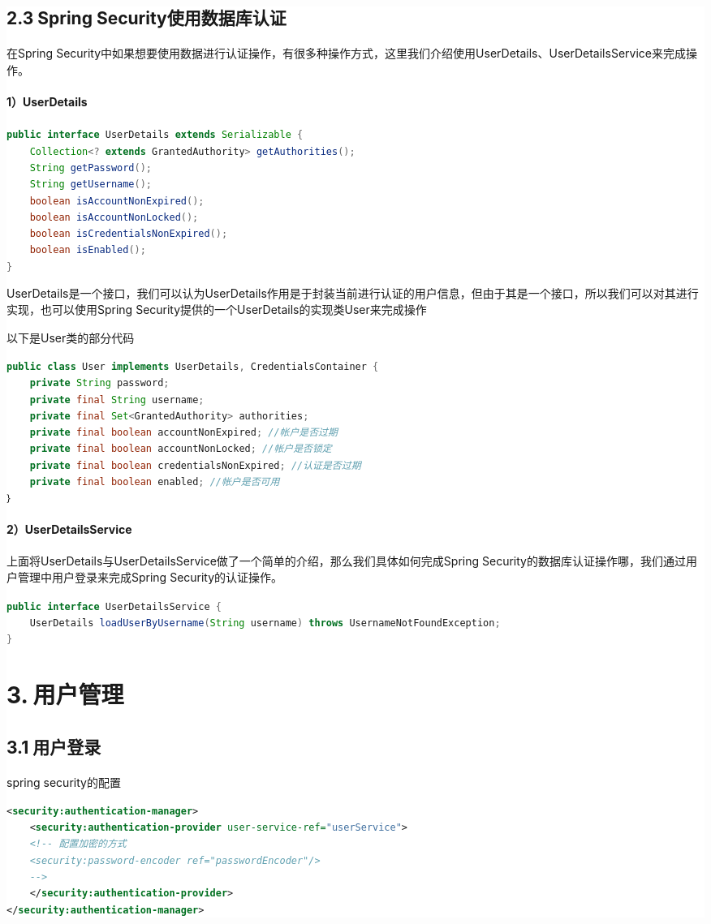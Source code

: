 ## 2.3 Spring Security使用数据库认证

在Spring Security中如果想要使用数据进行认证操作，有很多种操作方式，这里我们介绍使用UserDetails、UserDetailsService来完成操作。

#### 1）UserDetails

```java
public interface UserDetails extends Serializable {
	Collection<? extends GrantedAuthority> getAuthorities();
	String getPassword();
	String getUsername();
	boolean isAccountNonExpired();
	boolean isAccountNonLocked();
	boolean isCredentialsNonExpired();
	boolean isEnabled();
}
```

UserDetails是一个接口，我们可以认为UserDetails作用是于封装当前进行认证的用户信息，但由于其是一个接口，所以我们可以对其进行实现，也可以使用Spring Security提供的一个UserDetails的实现类User来完成操作

以下是User类的部分代码

```java
public class User implements UserDetails, CredentialsContainer {
	private String password;
	private final String username;
	private final Set<GrantedAuthority> authorities;
	private final boolean accountNonExpired; //帐户是否过期
	private final boolean accountNonLocked; //帐户是否锁定
	private final boolean credentialsNonExpired; //认证是否过期
	private final boolean enabled; //帐户是否可用
｝
```

#### 2）UserDetailsService

上面将UserDetails与UserDetailsService做了一个简单的介绍，那么我们具体如何完成Spring Security的数据库认证操作哪，我们通过用户管理中用户登录来完成Spring Security的认证操作。

```java
public interface UserDetailsService {
	UserDetails loadUserByUsername(String username) throws UsernameNotFoundException;
}
```

# 3. 用户管理

## 3.1 用户登录

spring security的配置

```xml
<security:authentication-manager>
	<security:authentication-provider user-service-ref="userService">
	<!-- 配置加密的方式
	<security:password-encoder ref="passwordEncoder"/>
	-->
	</security:authentication-provider>
</security:authentication-manager>
```
